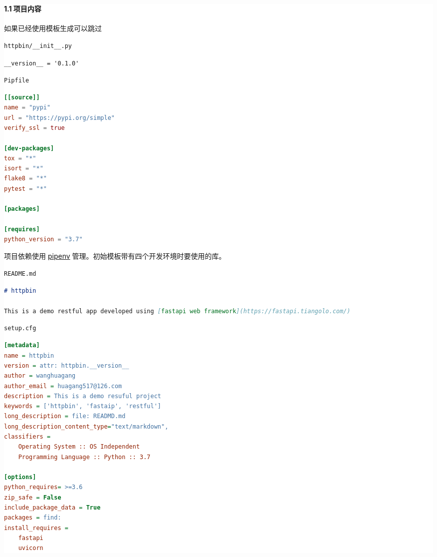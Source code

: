 #### 1.1 项目内容

如果已经使用模板生成可以跳过

`httpbin/__init__.py`

```text
__version__ = '0.1.0'
```



`Pipfile`

```toml
[[source]]
name = "pypi"
url = "https://pypi.org/simple"
verify_ssl = true

[dev-packages]
tox = "*"
isort = "*"
flake8 = "*"
pytest = "*"

[packages]

[requires]
python_version = "3.7"

```

项目依赖使用 [pipenv](https://github.com/pypa/pipenv) 管理。初始模板带有四个开发环境时要使用的库。



`README.md`

```markdown
# httpbin

This is a demo restful app developed using [fastapi web framework](https://fastapi.tiangolo.com/)
```



`setup.cfg`

```ini
[metadata]
name = httpbin
version = attr: httpbin.__version__
author = wanghuagang
author_email = huagang517@126.com
description = This is a demo resuful project
keywords = ['httpbin', 'fastaip', 'restful']
long_description = file: READMD.md
long_description_content_type="text/markdown",
classifiers =
    Operating System :: OS Independent
    Programming Language :: Python :: 3.7

[options]
python_requires= >=3.6
zip_safe = False
include_package_data = True
packages = find:
install_requires =
    fastapi
    uvicorn

```